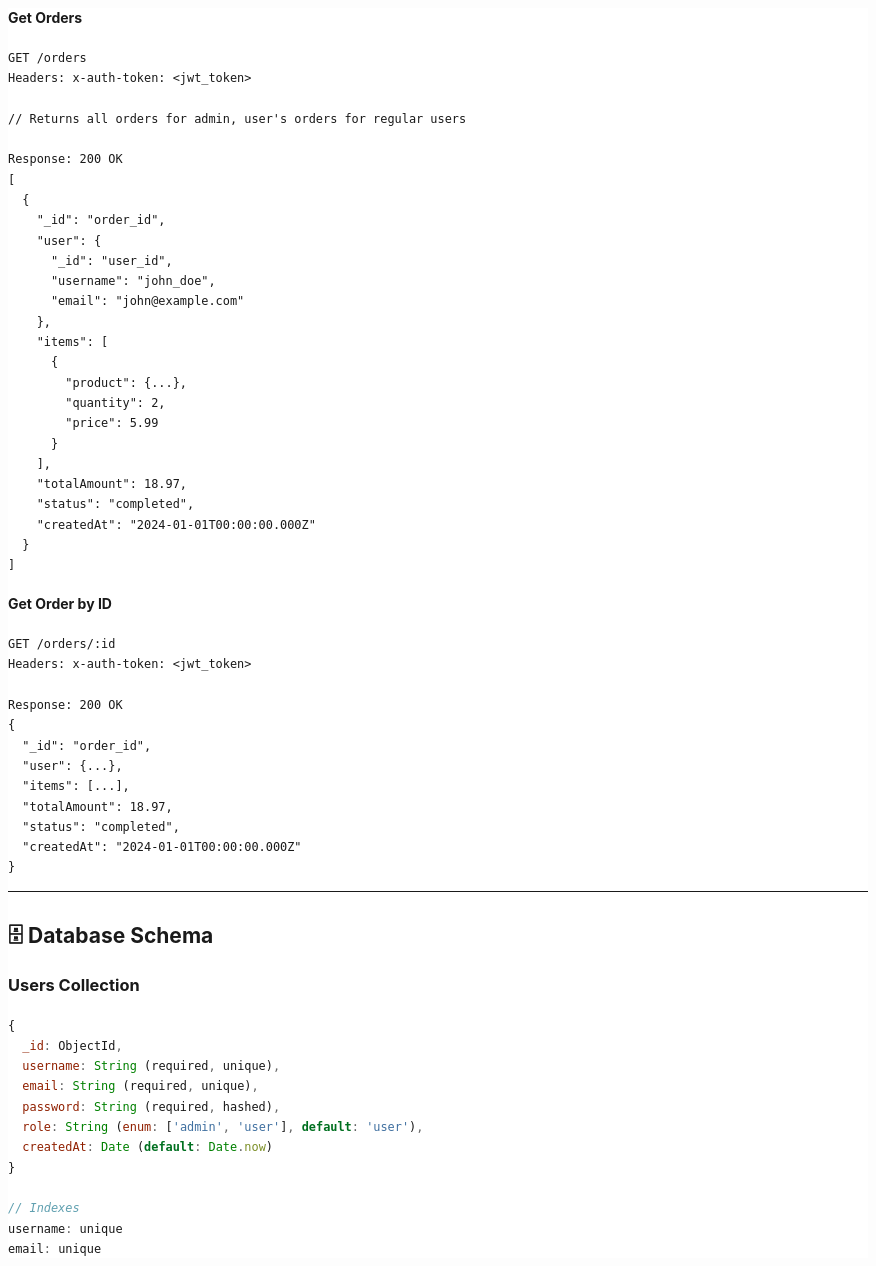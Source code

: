 #### Get Orders
```http
GET /orders
Headers: x-auth-token: <jwt_token>

// Returns all orders for admin, user's orders for regular users

Response: 200 OK
[
  {
    "_id": "order_id",
    "user": {
      "_id": "user_id",
      "username": "john_doe",
      "email": "john@example.com"
    },
    "items": [
      {
        "product": {...},
        "quantity": 2,
        "price": 5.99
      }
    ],
    "totalAmount": 18.97,
    "status": "completed",
    "createdAt": "2024-01-01T00:00:00.000Z"
  }
]
```

#### Get Order by ID
```http
GET /orders/:id
Headers: x-auth-token: <jwt_token>

Response: 200 OK
{
  "_id": "order_id",
  "user": {...},
  "items": [...],
  "totalAmount": 18.97,
  "status": "completed",
  "createdAt": "2024-01-01T00:00:00.000Z"
}
```

---

## 🗄 Database Schema

### Users Collection
```javascript
{
  _id: ObjectId,
  username: String (required, unique),
  email: String (required, unique),
  password: String (required, hashed),
  role: String (enum: ['admin', 'user'], default: 'user'),
  createdAt: Date (default: Date.now)
}

// Indexes
username: unique
email: unique
```